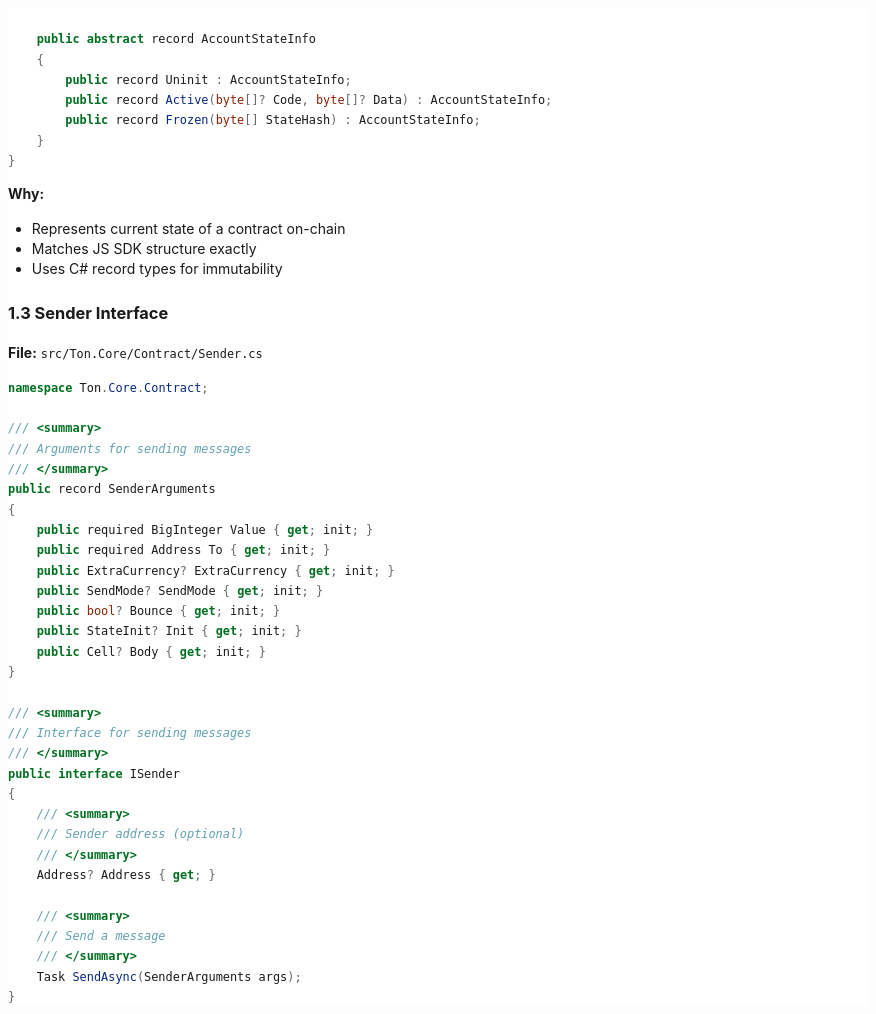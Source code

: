 ```csharp
    
    public abstract record AccountStateInfo
    {
        public record Uninit : AccountStateInfo;
        public record Active(byte[]? Code, byte[]? Data) : AccountStateInfo;
        public record Frozen(byte[] StateHash) : AccountStateInfo;
    }
}
```

**Why:**
- Represents current state of a contract on-chain
- Matches JS SDK structure exactly
- Uses C# record types for immutability

### 1.3 Sender Interface
**File:** `src/Ton.Core/Contract/Sender.cs`

```csharp
namespace Ton.Core.Contract;

/// <summary>
/// Arguments for sending messages
/// </summary>
public record SenderArguments
{
    public required BigInteger Value { get; init; }
    public required Address To { get; init; }
    public ExtraCurrency? ExtraCurrency { get; init; }
    public SendMode? SendMode { get; init; }
    public bool? Bounce { get; init; }
    public StateInit? Init { get; init; }
    public Cell? Body { get; init; }
}

/// <summary>
/// Interface for sending messages
/// </summary>
public interface ISender
{
    /// <summary>
    /// Sender address (optional)
    /// </summary>
    Address? Address { get; }
    
    /// <summary>
    /// Send a message
    /// </summary>
    Task SendAsync(SenderArguments args);
}
```
